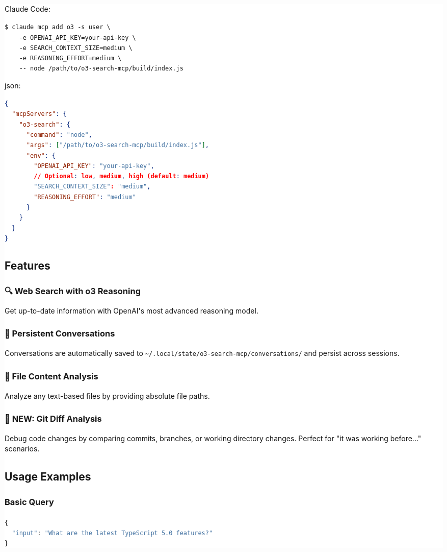 Claude Code:

```
$ claude mcp add o3 -s user \
	-e OPENAI_API_KEY=your-api-key \
	-e SEARCH_CONTEXT_SIZE=medium \
	-e REASONING_EFFORT=medium \
	-- node /path/to/o3-search-mcp/build/index.js
```

json:

```json
{
  "mcpServers": {
    "o3-search": {
      "command": "node",
      "args": ["/path/to/o3-search-mcp/build/index.js"],
      "env": {
        "OPENAI_API_KEY": "your-api-key",
        // Optional: low, medium, high (default: medium)
        "SEARCH_CONTEXT_SIZE": "medium",
        "REASONING_EFFORT": "medium"
      }
    }
  }
}
```

## Features

### 🔍 Web Search with o3 Reasoning
Get up-to-date information with OpenAI's most advanced reasoning model.

### 💬 Persistent Conversations
Conversations are automatically saved to `~/.local/state/o3-search-mcp/conversations/` and persist across sessions.

### 📁 File Content Analysis
Analyze any text-based files by providing absolute file paths.

### 🔄 **NEW: Git Diff Analysis**
Debug code changes by comparing commits, branches, or working directory changes. Perfect for "it was working before..." scenarios.

## Usage Examples

### Basic Query
```javascript
{
  "input": "What are the latest TypeScript 5.0 features?"
}
```
